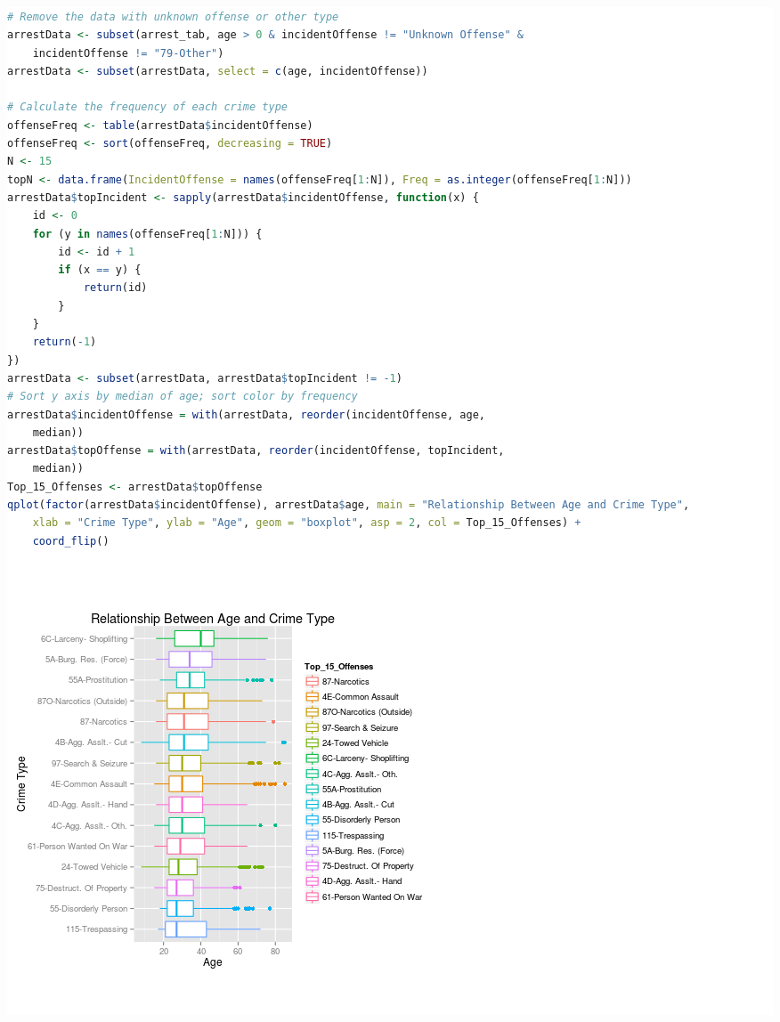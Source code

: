 ```r
# Remove the data with unknown offense or other type
arrestData <- subset(arrest_tab, age > 0 & incidentOffense != "Unknown Offense" & 
    incidentOffense != "79-Other")
arrestData <- subset(arrestData, select = c(age, incidentOffense))

# Calculate the frequency of each crime type
offenseFreq <- table(arrestData$incidentOffense)
offenseFreq <- sort(offenseFreq, decreasing = TRUE)
N <- 15
topN <- data.frame(IncidentOffense = names(offenseFreq[1:N]), Freq = as.integer(offenseFreq[1:N]))
arrestData$topIncident <- sapply(arrestData$incidentOffense, function(x) {
    id <- 0
    for (y in names(offenseFreq[1:N])) {
        id <- id + 1
        if (x == y) {
            return(id)
        }
    }
    return(-1)
})
arrestData <- subset(arrestData, arrestData$topIncident != -1)
# Sort y axis by median of age; sort color by frequency
arrestData$incidentOffense = with(arrestData, reorder(incidentOffense, age, 
    median))
arrestData$topOffense = with(arrestData, reorder(incidentOffense, topIncident, 
    median))
Top_15_Offenses <- arrestData$topOffense
qplot(factor(arrestData$incidentOffense), arrestData$age, main = "Relationship Between Age and Crime Type", 
    xlab = "Crime Type", ylab = "Age", geom = "boxplot", asp = 2, col = Top_15_Offenses) + 
    coord_flip()
```

![plot of chunk Ruofei_Du](figure/Ruofei_Du.png) 
